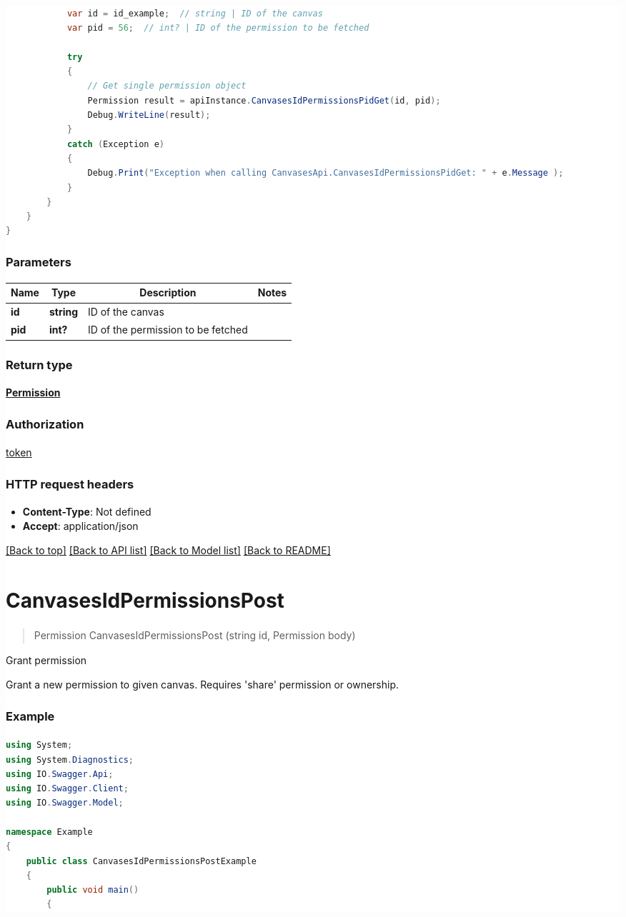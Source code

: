 ```csharp
            var id = id_example;  // string | ID of the canvas
            var pid = 56;  // int? | ID of the permission to be fetched

            try
            {
                // Get single permission object
                Permission result = apiInstance.CanvasesIdPermissionsPidGet(id, pid);
                Debug.WriteLine(result);
            }
            catch (Exception e)
            {
                Debug.Print("Exception when calling CanvasesApi.CanvasesIdPermissionsPidGet: " + e.Message );
            }
        }
    }
}
```

### Parameters

Name | Type | Description  | Notes
------------- | ------------- | ------------- | -------------
 **id** | **string**| ID of the canvas | 
 **pid** | **int?**| ID of the permission to be fetched | 

### Return type

[**Permission**](Permission.md)

### Authorization

[token](../README.md#token)

### HTTP request headers

 - **Content-Type**: Not defined
 - **Accept**: application/json

[[Back to top]](#) [[Back to API list]](../README.md#documentation-for-api-endpoints) [[Back to Model list]](../README.md#documentation-for-models) [[Back to README]](../README.md)

<a name="canvasesidpermissionspost"></a>
# **CanvasesIdPermissionsPost**
> Permission CanvasesIdPermissionsPost (string id, Permission body)

Grant permission

Grant a new permission to given canvas.  Requires 'share' permission or ownership.

### Example
```csharp
using System;
using System.Diagnostics;
using IO.Swagger.Api;
using IO.Swagger.Client;
using IO.Swagger.Model;

namespace Example
{
    public class CanvasesIdPermissionsPostExample
    {
        public void main()
        {
```